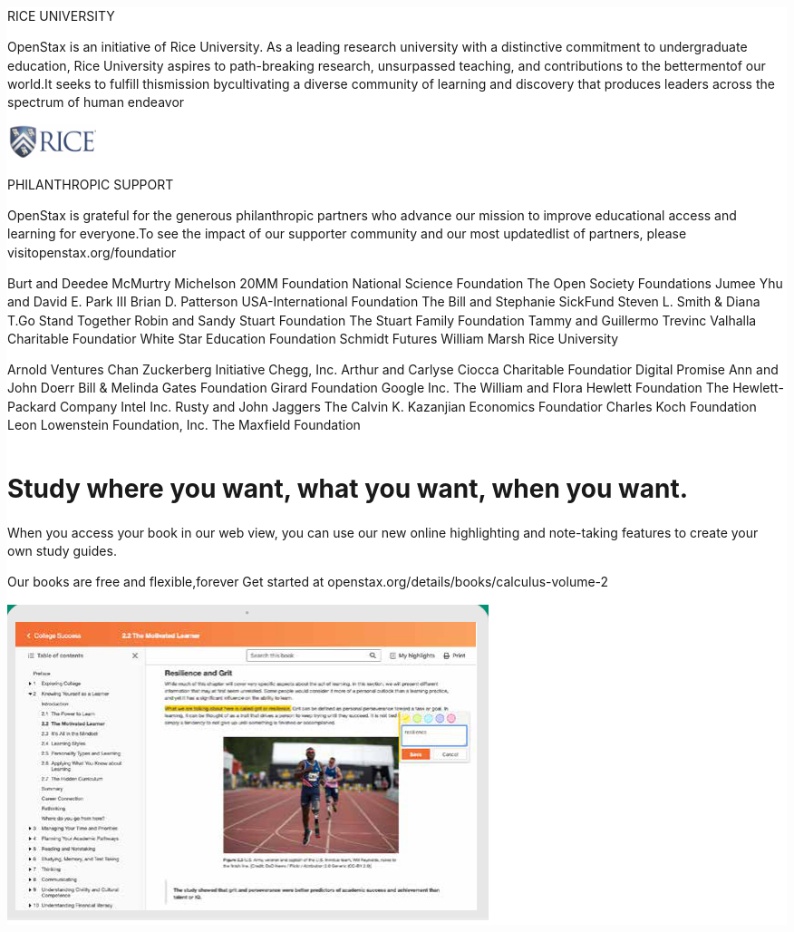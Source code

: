 RICE UNIVERSITY

OpenStax is an initiative of Rice University. As a leading research university with a distinctive commitment to undergraduate education, Rice University aspires to path-breaking research, unsurpassed teaching, and contributions to the bettermentof our world.It seeks to fulfill thismission bycultivating a diverse community of learning and discovery that produces leaders across the spectrum of human endeavor

![](./images/fgCCG57DRkHz7TBlGh1lZU88gf6Su8m3g.png)

PHILANTHROPIC SUPPORT

OpenStax is grateful for the generous philanthropic partners who advance our mission to improve educational access and learning for everyone.To see the impact of our supporter community and our most updatedlist of partners, please visitopenstax.org/foundatior

Burt and Deedee McMurtry Michelson 20MM Foundation National Science Foundation The Open Society Foundations Jumee Yhu and David E. Park III Brian D. Patterson USA-International Foundation The Bill and Stephanie SickFund Steven L. Smith & Diana T.Go Stand Together Robin and Sandy Stuart Foundation The Stuart Family Foundation Tammy and Guillermo Trevinc Valhalla Charitable Foundatior White Star Education Foundation Schmidt Futures William Marsh Rice University

Arnold Ventures Chan Zuckerberg Initiative Chegg, Inc. Arthur and Carlyse Ciocca Charitable Foundatior Digital Promise Ann and John Doerr Bill & Melinda Gates Foundation Girard Foundation Google Inc. The William and Flora Hewlett Foundation The Hewlett-Packard Company Intel Inc. Rusty and John Jaggers The Calvin K. Kazanjian Economics Foundatior Charles Koch Foundation Leon Lowenstein Foundation, Inc. The Maxfield Foundation

# Study where you want, what you want, when you want.

When you access your book in our web view, you can use our new online highlighting and note-taking features to create your own study guides.

Our books are free and flexible,forever Get started at openstax.org/details/books/calculus-volume-2

![](./images/fVObamKw6q3sODQF2bqhA4bgZBiQCGwRT.png)
